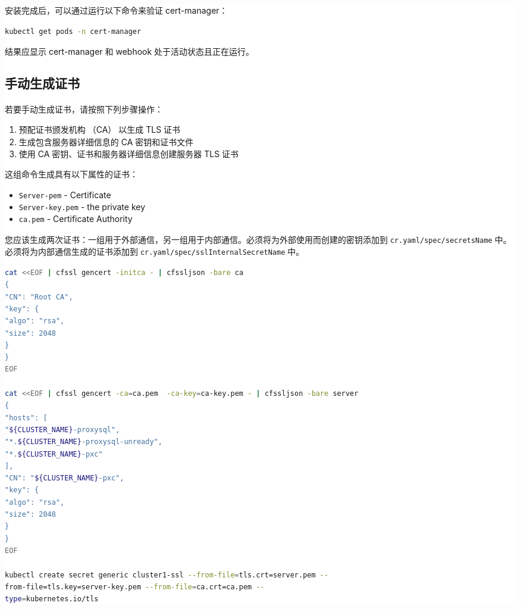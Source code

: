 安装完成后，可以通过运行以下命令来验证 cert-manager：

```bash
kubectl get pods -n cert-manager
```

结果应显示 cert-manager 和 webhook 处于活动状态且正在运行。

## 手动生成证书

若要手动生成证书，请按照下列步骤操作：

1. 预配证书颁发机构 （CA） 以生成 TLS 证书
2. 生成包含服务器详细信息的 CA 密钥和证书文件
3. 使用 CA 密钥、证书和服务器详细信息创建服务器 TLS 证书

这组命令生成具有以下属性的证书：

- `Server-pem` - Certificate
- `Server-key.pem` - the private key
- `ca.pem` - Certificate Authority

您应该生成两次证书：一组用于外部通信，另一组用于内部通信。必须将为外部使用而创建的密钥添加到 `cr.yaml/spec/secretsName` 中。必须将为内部通信生成的证书添加到 `cr.yaml/spec/sslInternalSecretName` 中。

```bash
cat <<EOF | cfssl gencert -initca - | cfssljson -bare ca
{
"CN": "Root CA",
"key": {
"algo": "rsa",
"size": 2048
}
}
EOF

cat <<EOF | cfssl gencert -ca=ca.pem  -ca-key=ca-key.pem - | cfssljson -bare server
{
"hosts": [
"${CLUSTER_NAME}-proxysql",
"*.${CLUSTER_NAME}-proxysql-unready",
"*.${CLUSTER_NAME}-pxc"
],
"CN": "${CLUSTER_NAME}-pxc",
"key": {
"algo": "rsa",
"size": 2048
}
}
EOF

kubectl create secret generic cluster1-ssl --from-file=tls.crt=server.pem --
from-file=tls.key=server-key.pem --from-file=ca.crt=ca.pem --
type=kubernetes.io/tls
```
